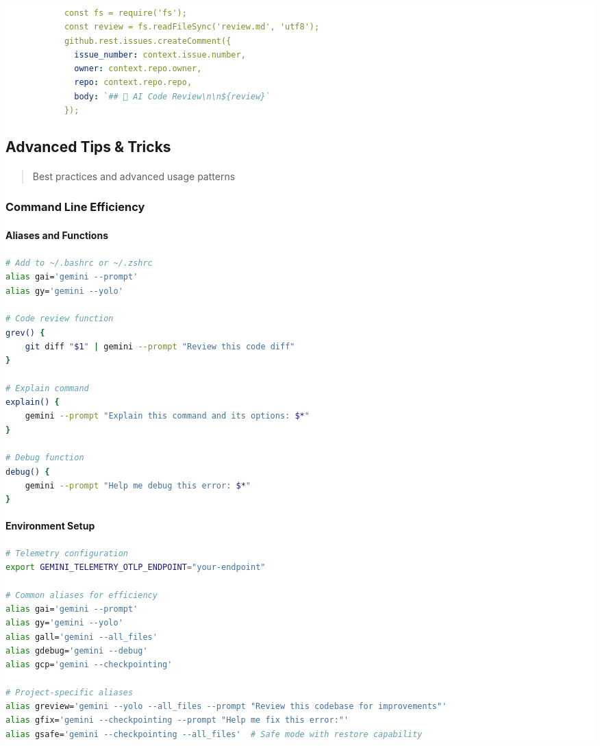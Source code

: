 ```yaml
            const fs = require('fs');
            const review = fs.readFileSync('review.md', 'utf8');
            github.rest.issues.createComment({
              issue_number: context.issue.number,
              owner: context.repo.owner,
              repo: context.repo.repo,
              body: `## 🤖 AI Code Review\n\n${review}`
            });
```

## Advanced Tips & Tricks

> Best practices and advanced usage patterns

### Command Line Efficiency

#### Aliases and Functions
```bash
# Add to ~/.bashrc or ~/.zshrc
alias gai='gemini --prompt'
alias gy='gemini --yolo'

# Code review function
grev() {
    git diff "$1" | gemini --prompt "Review this code diff"
}

# Explain command
explain() {
    gemini --prompt "Explain this command and its options: $*"
}

# Debug function
debug() {
    gemini --prompt "Help me debug this error: $*"
}
```

#### Environment Setup
```bash
# Telemetry configuration
export GEMINI_TELEMETRY_OTLP_ENDPOINT="your-endpoint"

# Common aliases for efficiency
alias gai='gemini --prompt'
alias gy='gemini --yolo'
alias gall='gemini --all_files'
alias gdebug='gemini --debug'
alias gcp='gemini --checkpointing'

# Project-specific aliases
alias greview='gemini --yolo --all_files --prompt "Review this codebase for improvements"'
alias gfix='gemini --checkpointing --prompt "Help me fix this error:"'
alias gsafe='gemini --checkpointing --all_files'  # Safe mode with restore capability
```
